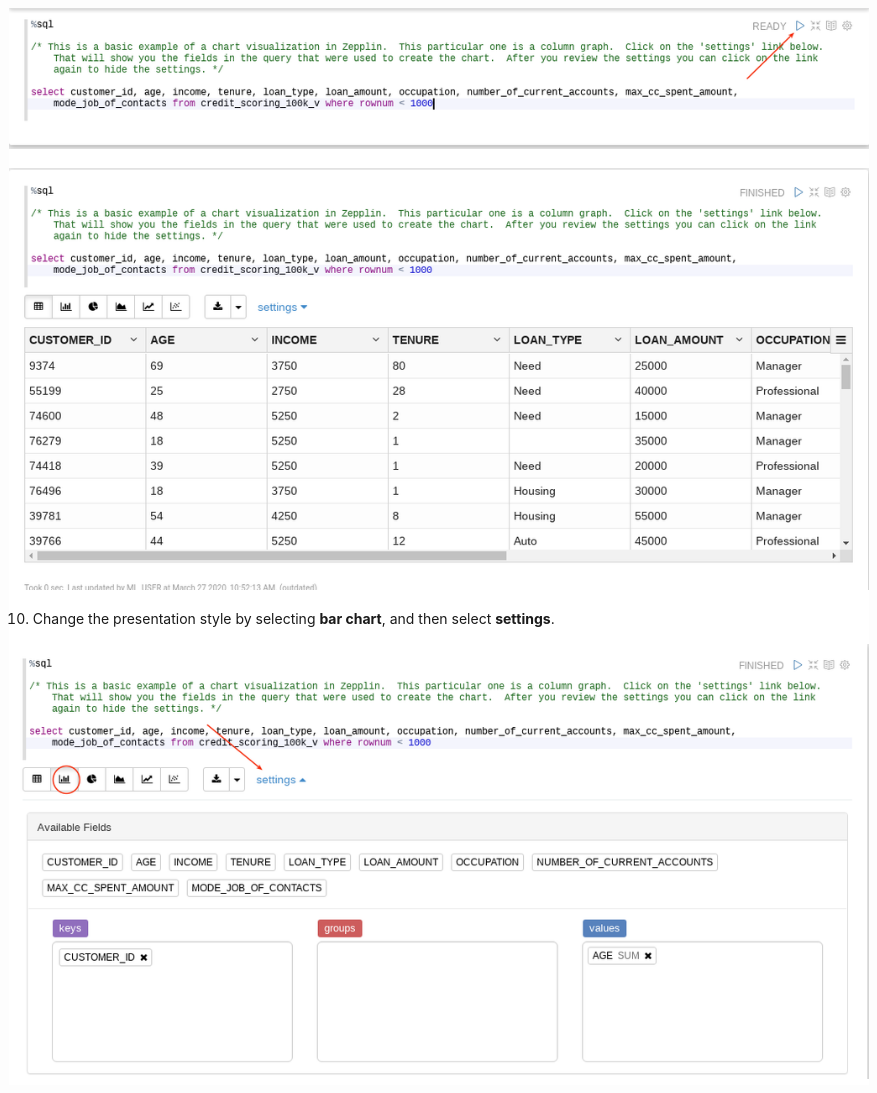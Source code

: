  ![](./images/058.png  " ")

 ![](./images/059.png  " ")

10. Change the presentation style by selecting **bar chart**, and then select **settings**.

 ![](./images/060.png  " ")
